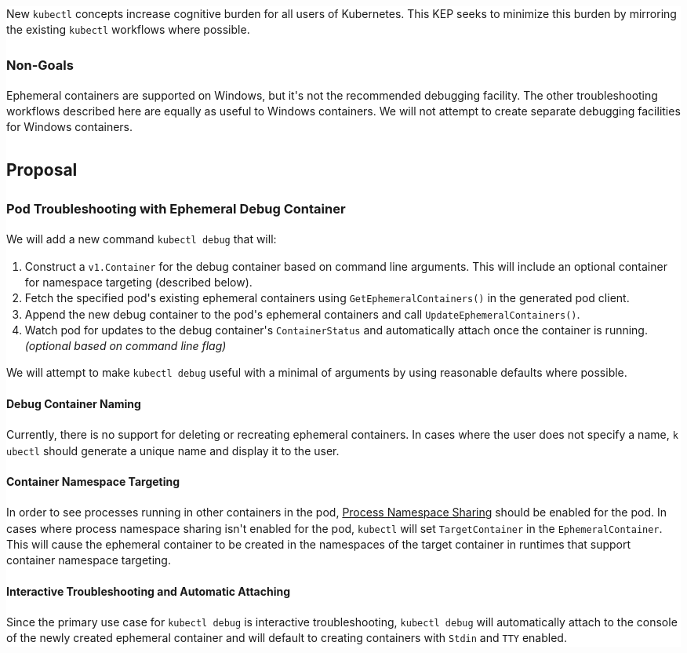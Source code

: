 New `kubectl` concepts increase cognitive burden for all users of Kubernetes.
This KEP seeks to minimize this burden by mirroring the existing `kubectl`
workflows where possible.

### Non-Goals

Ephemeral containers are supported on Windows, but it's not the recommended
debugging facility. The other troubleshooting workflows described here are
equally as useful to Windows containers. We will not attempt to create
separate debugging facilities for Windows containers.

[distroless container image]: https://github.com/GoogleCloudPlatform/distroless
[distroless for k8s system images]: https://git.k8s.io/enhancements/keps/sig-release/20190316-rebase-images-to-distroless.md
[scratch debugger]: https://github.com/kubernetes-retired/contrib/tree/master/scratch-debugger

## Proposal

### Pod Troubleshooting with Ephemeral Debug Container

We will add a new command `kubectl debug` that will:

1. Construct a `v1.Container` for the debug container based on command line
   arguments. This will include an optional container for namespace targeting
   (described below).
2. Fetch the specified pod's existing ephemeral containers using
   `GetEphemeralContainers()` in the generated pod client.
3. Append the new debug container to the pod's ephemeral containers and call
   `UpdateEphemeralContainers()`.
4. Watch pod for updates to the debug container's `ContainerStatus` and
   automatically attach once the container is running. *(optional based on
   command line flag)*

We will attempt to make `kubectl debug` useful with a minimal of arguments
by using reasonable defaults where possible.

#### Debug Container Naming

Currently, there is no support for deleting or recreating ephemeral containers.
In cases where the user does not specify a name, `kubectl` should generate a
unique name and display it to the user.

#### Container Namespace Targeting

In order to see processes running in other containers in the pod, [Process
Namespace Sharing] should be enabled for the pod. In cases where process
namespace sharing isn't enabled for the pod, `kubectl` will set
`TargetContainer` in the `EphemeralContainer`. This will cause the ephemeral
container to be created in the namespaces of the target container in runtimes
that support container namespace targeting.

[Process Namespace Sharing]: https://kubernetes.io/docs/tasks/configure-pod-container/share-process-namespace

#### Interactive Troubleshooting and Automatic Attaching

Since the primary use case for `kubectl debug` is interactive troubleshooting,
`kubectl debug` will automatically attach to the console of the newly created
ephemeral container and will default to creating containers with `Stdin` and
`TTY` enabled.


[kubernetes.io]: https://kubernetes.io/
[kubernetes/enhancements]: https://github.com/kubernetes/enhancements/issues
[kubernetes/kubernetes]: https://github.com/kubernetes/kubernetes
[kubernetes/website]: https://github.com/kubernetes/website
[Ephemeral Containers]: https://git.k8s.io/enhancements/keps/sig-node/20190212-ephemeral-containers.md
[Ephemeral Containers KEP]: https://git.k8s.io/enhancements/keps/sig-node/20190212-ephemeral-containers.md